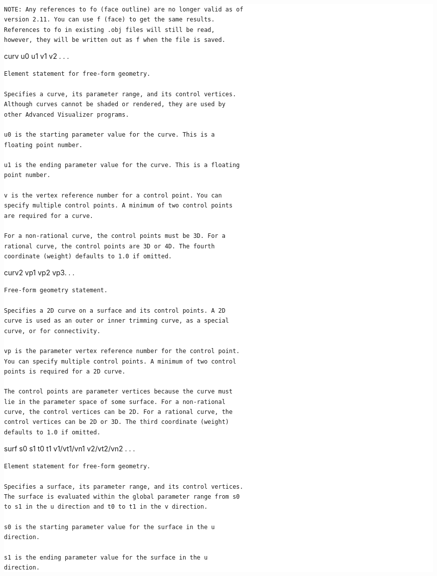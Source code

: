     NOTE: Any references to fo (face outline) are no longer valid as of
    version 2.11. You can use f (face) to get the same results.
    References to fo in existing .obj files will still be read,
    however, they will be written out as f when the file is saved.

curv u0 u1 v1 v2 . . .

    Element statement for free-form geometry.

    Specifies a curve, its parameter range, and its control vertices.
    Although curves cannot be shaded or rendered, they are used by
    other Advanced Visualizer programs.

    u0 is the starting parameter value for the curve. This is a
    floating point number.

    u1 is the ending parameter value for the curve. This is a floating
    point number.

    v is the vertex reference number for a control point. You can
    specify multiple control points. A minimum of two control points
    are required for a curve.

    For a non-rational curve, the control points must be 3D. For a
    rational curve, the control points are 3D or 4D. The fourth
    coordinate (weight) defaults to 1.0 if omitted.

curv2  vp1  vp2   vp3. . .

    Free-form geometry statement.

    Specifies a 2D curve on a surface and its control points. A 2D
    curve is used as an outer or inner trimming curve, as a special
    curve, or for connectivity.

    vp is the parameter vertex reference number for the control point.
    You can specify multiple control points. A minimum of two control
    points is required for a 2D curve.

    The control points are parameter vertices because the curve must
    lie in the parameter space of some surface. For a non-rational
    curve, the control vertices can be 2D. For a rational curve, the
    control vertices can be 2D or 3D. The third coordinate (weight)
    defaults to 1.0 if omitted.

surf  s0  s1  t0  t1  v1/vt1/vn1   v2/vt2/vn2 . . .

    Element statement for free-form geometry.

    Specifies a surface, its parameter range, and its control vertices.
    The surface is evaluated within the global parameter range from s0
    to s1 in the u direction and t0 to t1 in the v direction.

    s0 is the starting parameter value for the surface in the u
    direction.

    s1 is the ending parameter value for the surface in the u
    direction.
